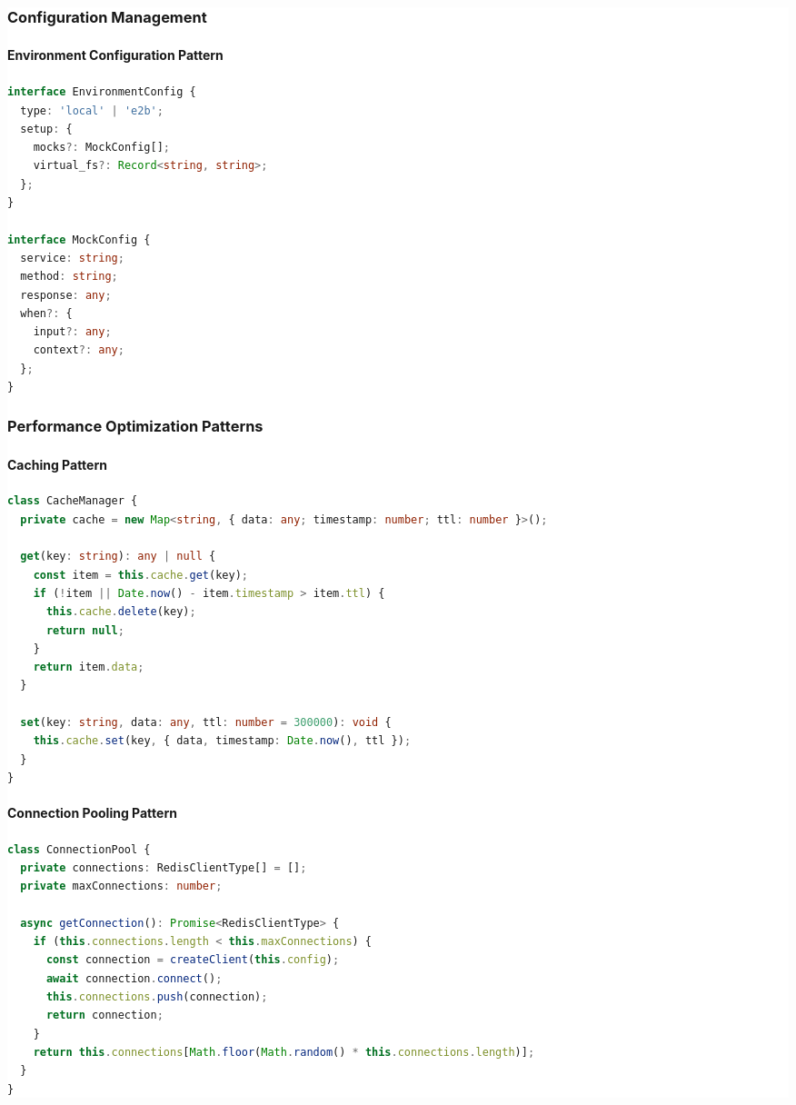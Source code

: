 ### Configuration Management

#### Environment Configuration Pattern

```typescript
interface EnvironmentConfig {
  type: 'local' | 'e2b';
  setup: {
    mocks?: MockConfig[];
    virtual_fs?: Record<string, string>;
  };
}

interface MockConfig {
  service: string;
  method: string;
  response: any;
  when?: {
    input?: any;
    context?: any;
  };
}
```

### Performance Optimization Patterns

#### Caching Pattern

```typescript
class CacheManager {
  private cache = new Map<string, { data: any; timestamp: number; ttl: number }>();

  get(key: string): any | null {
    const item = this.cache.get(key);
    if (!item || Date.now() - item.timestamp > item.ttl) {
      this.cache.delete(key);
      return null;
    }
    return item.data;
  }

  set(key: string, data: any, ttl: number = 300000): void {
    this.cache.set(key, { data, timestamp: Date.now(), ttl });
  }
}
```

#### Connection Pooling Pattern

```typescript
class ConnectionPool {
  private connections: RedisClientType[] = [];
  private maxConnections: number;

  async getConnection(): Promise<RedisClientType> {
    if (this.connections.length < this.maxConnections) {
      const connection = createClient(this.config);
      await connection.connect();
      this.connections.push(connection);
      return connection;
    }
    return this.connections[Math.floor(Math.random() * this.connections.length)];
  }
}
```
